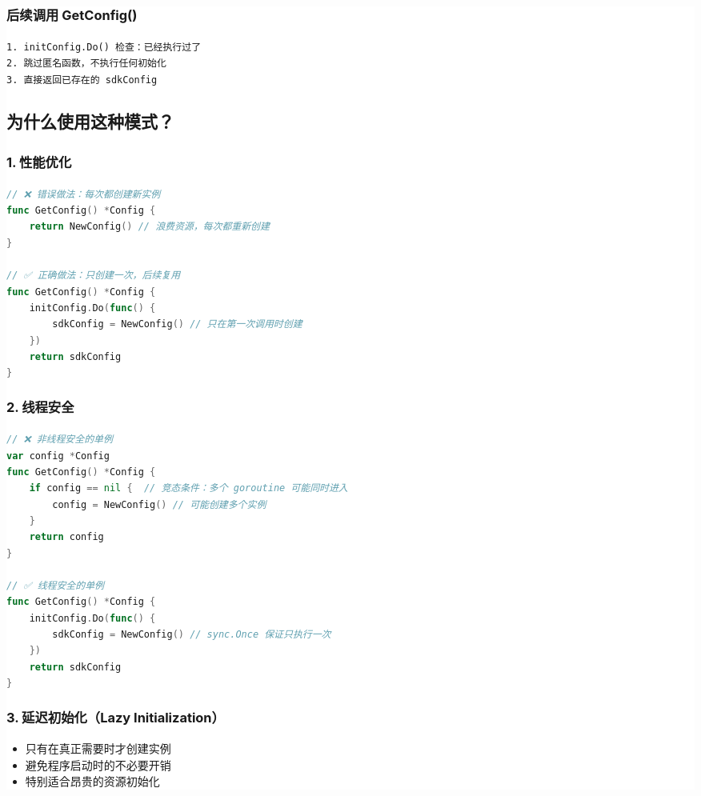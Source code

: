 ### 后续调用 GetConfig()
```
1. initConfig.Do() 检查：已经执行过了
2. 跳过匿名函数，不执行任何初始化
3. 直接返回已存在的 sdkConfig
```

## 为什么使用这种模式？

### 1. 性能优化

```go
// ❌ 错误做法：每次都创建新实例
func GetConfig() *Config {
    return NewConfig() // 浪费资源，每次都重新创建
}

// ✅ 正确做法：只创建一次，后续复用
func GetConfig() *Config {
    initConfig.Do(func() {
        sdkConfig = NewConfig() // 只在第一次调用时创建
    })
    return sdkConfig
}
```

### 2. 线程安全

```go
// ❌ 非线程安全的单例
var config *Config
func GetConfig() *Config {
    if config == nil {  // 竞态条件：多个 goroutine 可能同时进入
        config = NewConfig() // 可能创建多个实例
    }
    return config
}

// ✅ 线程安全的单例
func GetConfig() *Config {
    initConfig.Do(func() {
        sdkConfig = NewConfig() // sync.Once 保证只执行一次
    })
    return sdkConfig
}
```

### 3. 延迟初始化（Lazy Initialization）

- 只有在真正需要时才创建实例
- 避免程序启动时的不必要开销
- 特别适合昂贵的资源初始化
